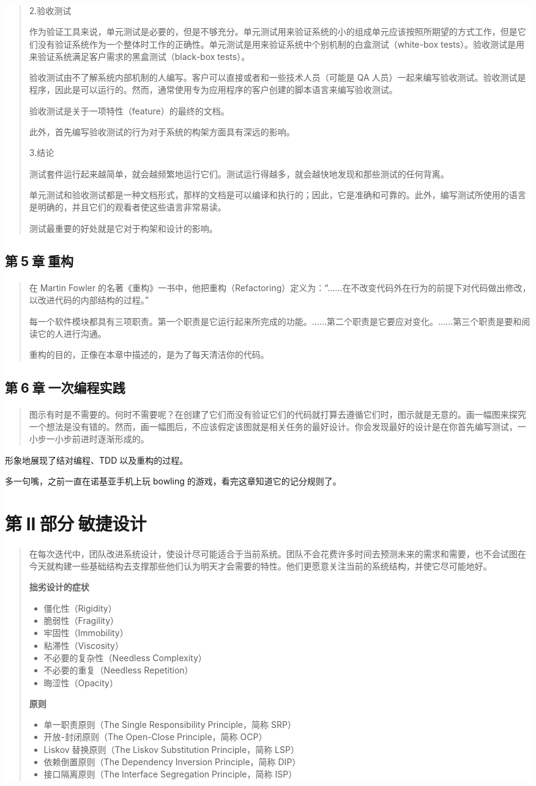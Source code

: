 >
> 2.验收测试
>
> 作为验证工具来说，单元测试是必要的，但是不够充分。单元测试用来验证系统的小的组成单元应该按照所期望的方式工作，但是它们没有验证系统作为一个整体时工作的正确性。单元测试是用来验证系统中个别机制的白盒测试（white-box tests）。验收测试是用来验证系统满足客户需求的黑盒测试（black-box tests）。
>
> 验收测试由不了解系统内部机制的人编写。客户可以直接或者和一些技术人员（可能是 QA 人员）一起来编写验收测试。验收测试是程序，因此是可以运行的。然而，通常使用专为应用程序的客户创建的脚本语言来编写验收测试。
>
> 验收测试是关于一项特性（feature）的最终的文档。
>
> 此外，首先编写验收测试的行为对于系统的构架方面具有深远的影响。
>
> 3.结论
>
> 测试套件运行起来越简单，就会越频繁地运行它们。测试运行得越多，就会越快地发现和那些测试的任何背离。
>
> 单元测试和验收测试都是一种文档形式，那样的文档是可以编译和执行的；因此，它是准确和可靠的。此外，编写测试所使用的语言是明确的，并且它们的观看者使这些语言非常易读。
>
> 测试最重要的好处就是它对于构架和设计的影响。

## 第 5 章 重构

> 在 Martin Fowler 的名著《重构》一书中，他把重构（Refactoring）定义为：“……在不改变代码外在行为的前提下对代码做出修改，以改进代码的内部结构的过程。”
>
> 每一个软件模块都具有三项职责。第一个职责是它运行起来所完成的功能。……第二个职责是它要应对变化。……第三个职责是要和阅读它的人进行沟通。
>
> 重构的目的，正像在本章中描述的，是为了每天清洁你的代码。

## 第 6 章 一次编程实践

> 图示有时是不需要的。何时不需要呢？在创建了它们而没有验证它们的代码就打算去遵循它们时，图示就是无意的。画一幅图来探究一个想法是没有错的。然而，画一幅图后，不应该假定该图就是相关任务的最好设计。你会发现最好的设计是在你首先编写测试，一小步一小步前进时逐渐形成的。

形象地展现了结对编程、TDD 以及重构的过程。

多一句嘴，之前一直在诺基亚手机上玩 bowling 的游戏，看完这章知道它的记分规则了。

# 第 II 部分 敏捷设计

> 在每次迭代中，团队改进系统设计，使设计尽可能适合于当前系统。团队不会花费许多时间去预测未来的需求和需要，也不会试图在今天就构建一些基础结构去支撑那些他们认为明天才会需要的特性。他们更愿意关注当前的系统结构，并使它尽可能地好。
>
> **拙劣设计的症状**
>
> - 僵化性（Rigidity）
> - 脆弱性（Fragility）
> - 牢固性（Immobility）
> - 粘滞性（Viscosity）
> - 不必要的复杂性（Needless Complexity）
> - 不必要的重复（Needless Repetition）
> - 晦涩性（Opacity）
>
> **原则**
>
> - 单一职责原则（The Single Responsibility Principle，简称 SRP）
> - 开放-封闭原则（The Open-Close Principle，简称 OCP）
> - Liskov 替换原则（The Liskov Substitution Principle，简称 LSP）
> - 依赖倒置原则（The Dependency Inversion Principle，简称 DIP）
> - 接口隔离原则（The Interface Segregation Principle，简称 ISP）
